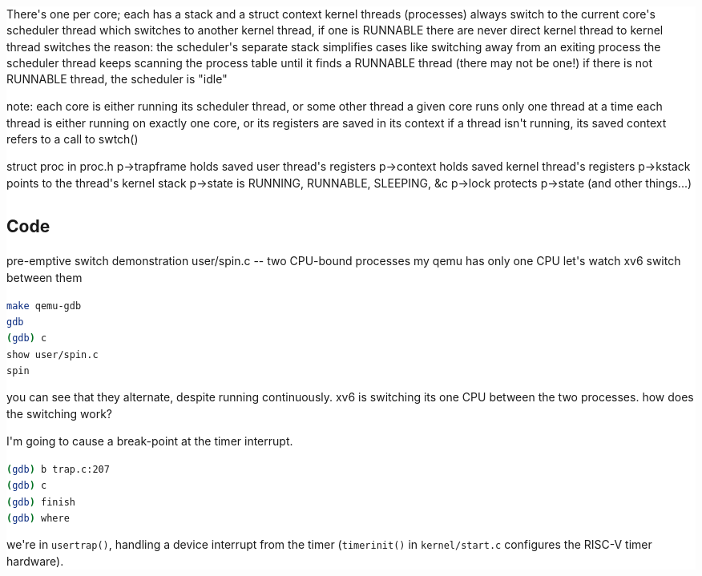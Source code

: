 There's one per core; each has a stack and a struct context
  kernel threads (processes) always switch to the current core's scheduler thread
    which switches to another kernel thread, if one is RUNNABLE
    there are never direct kernel thread to kernel thread switches
  the reason: the scheduler's separate stack simplifies 
    cases like switching away from an exiting process
  the scheduler thread keeps scanning the process table until
    it finds a RUNNABLE thread (there may not be one!)
  if there is not RUNNABLE thread, the scheduler is "idle"

note:
  each core is either running its scheduler thread, or some other thread
    a given core runs only one thread at a time
  each thread is either running on exactly one core, or its registers
    are saved in its context
  if a thread isn't running, its saved context refers to a call
    to swtch()

struct proc in proc.h
  p->trapframe holds saved user thread's registers
  p->context holds saved kernel thread's registers
  p->kstack points to the thread's kernel stack
  p->state is RUNNING, RUNNABLE, SLEEPING, &c
  p->lock protects p->state (and other things...)

## Code

pre-emptive switch demonstration
  user/spin.c -- two CPU-bound processes
  my qemu has only one CPU
  let's watch xv6 switch between them

```sh
make qemu-gdb
gdb
(gdb) c
show user/spin.c
spin
```

you can see that they alternate, despite running continuously.
xv6 is switching its one CPU between the two processes.
how does the switching work?

I'm going to cause a break-point at the timer interrupt.

```sh
(gdb) b trap.c:207
(gdb) c
(gdb) finish
(gdb) where
```

we're in `usertrap()`, handling a device interrupt from the timer
(`timerinit()` in `kernel/start.c` configures the RISC-V timer hardware).
